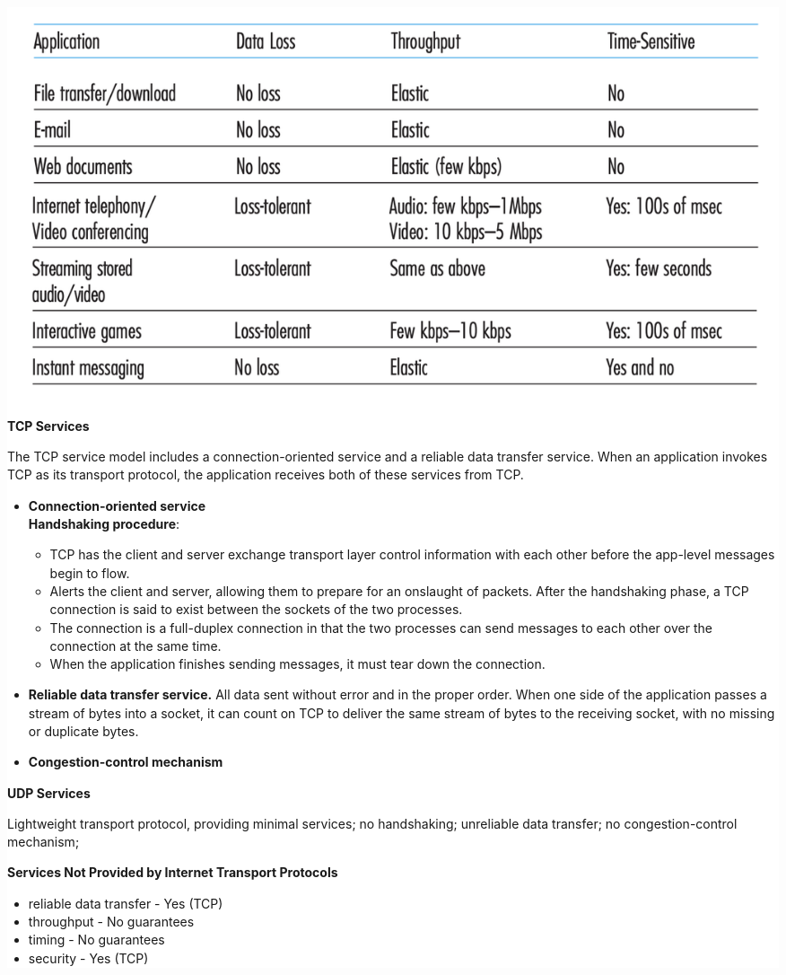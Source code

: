 ![This is an image](2.4.png)

**TCP Services**

The TCP service model includes a connection-oriented service and a reliable data transfer service. When an application invokes TCP as its transport protocol, the application receives both of these services from TCP.

- **Connection-oriented service**  
    **Handshaking procedure**:
    - TCP has the client and server exchange transport layer control information with each other before the app-level messages begin to flow.
    - Alerts the client and server, allowing them to prepare for an onslaught of packets. After the handshaking phase, a TCP connection is said to exist between the sockets of the two processes.
    - The connection is a full-duplex connection in that the two processes can send messages to each other over the connection at the same time. 
    - When the application finishes sending messages, it must tear down the connection. 


- **Reliable data transfer service.** All data sent without error and in the proper order. When one side of the application passes a stream of bytes into a socket, it can count on TCP to deliver the same stream of bytes to the receiving socket, with no missing or duplicate bytes.

- **Congestion-control mechanism**

**UDP Services**

Lightweight transport protocol, providing minimal services; no handshaking; unreliable data transfer; no congestion-control mechanism;  

**Services Not Provided by Internet Transport Protocols**

- reliable data transfer - Yes (TCP)
- throughput - No guarantees
- timing - No guarantees
- security - Yes (TCP)
